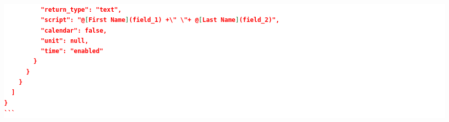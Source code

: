 ````json title="⬅️      Response"
          "return_type": "text",
          "script": "@[First Name](field_1) +\" \"+ @[Last Name](field_2)",
          "calendar": false,
          "unit": null,
          "time": "enabled"
        }
      }
    }
  ]
}
```

````

